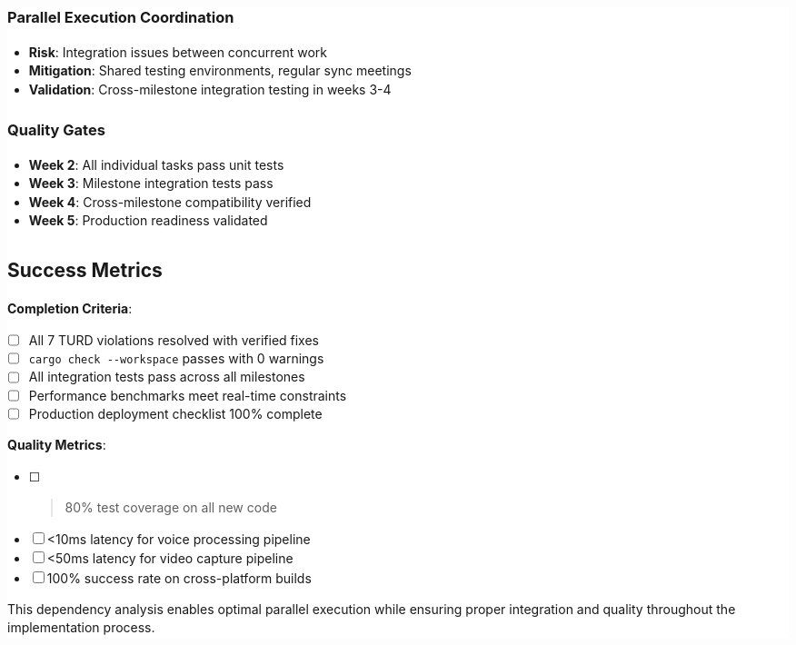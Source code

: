 ### Parallel Execution Coordination
- **Risk**: Integration issues between concurrent work
- **Mitigation**: Shared testing environments, regular sync meetings
- **Validation**: Cross-milestone integration testing in weeks 3-4

### Quality Gates
- **Week 2**: All individual tasks pass unit tests
- **Week 3**: Milestone integration tests pass
- **Week 4**: Cross-milestone compatibility verified
- **Week 5**: Production readiness validated

## Success Metrics

**Completion Criteria**:
- [ ] All 7 TURD violations resolved with verified fixes
- [ ] `cargo check --workspace` passes with 0 warnings
- [ ] All integration tests pass across all milestones
- [ ] Performance benchmarks meet real-time constraints
- [ ] Production deployment checklist 100% complete

**Quality Metrics**:
- [ ] >80% test coverage on all new code
- [ ] <10ms latency for voice processing pipeline
- [ ] <50ms latency for video capture pipeline  
- [ ] 100% success rate on cross-platform builds

This dependency analysis enables optimal parallel execution while ensuring proper integration and quality throughout the implementation process.